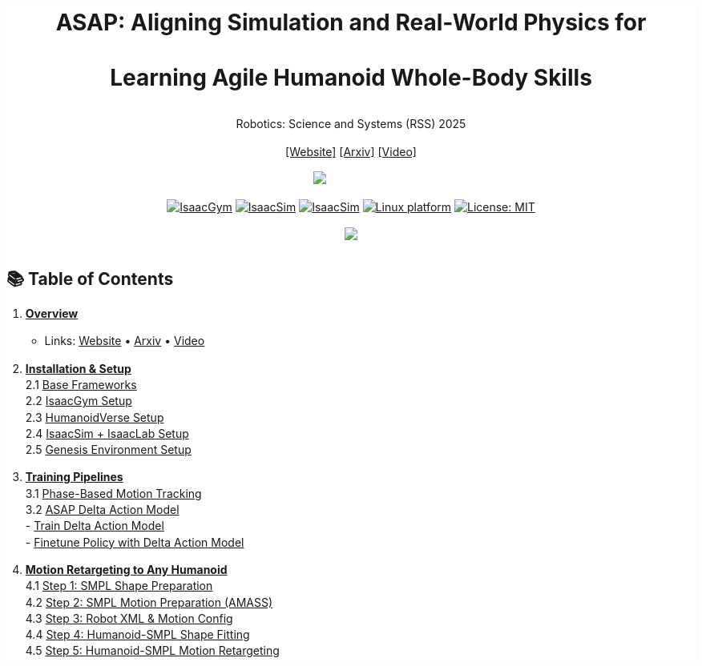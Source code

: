 <h1 align="center"> ASAP: Aligning Simulation and Real-World Physics for 

Learning Agile Humanoid Whole-Body Skills </h1>

<div align="center">

Robotics: Science and Systems (RSS) 2025

[[Website]](https://agile.human2humanoid.com/)
[[Arxiv]](https://arxiv.org/pdf/2502.01143)
[[Video]](https://www.youtube.com/watch?v=tu7LSNYWDTs&ab_channel=LeCARLabatCMU)

<p align="center">
    <img src="imgs/CMU-NV-logo-crop-png.png" height=50"> &nbsp; &nbsp; &nbsp; &nbsp; &nbsp; &nbsp; &nbsp; &nbsp; &nbsp; &nbsp;
</p>




[![IsaacGym](https://img.shields.io/badge/IsaacGym-Preview4-b.svg)](https://developer.nvidia.com/isaac-gym) [![IsaacSim](https://img.shields.io/badge/IsaacSim-4.2.0-b.svg)](https://docs.isaacsim.omniverse.nvidia.com/4.2.0/index.html) [![IsaacSim](https://img.shields.io/badge/Genesis-0.2.1-b.svg)](https://docs.isaacsim.omniverse.nvidia.com/4.2.0/index.html) [![Linux platform](https://img.shields.io/badge/Platform-linux--64-orange.svg)](https://ubuntu.com/blog/tag/22-04-lts) [![License: MIT](https://img.shields.io/badge/License-MIT-yellow.svg)]()


<img src="https://agile.human2humanoid.com/static/images/asap-preview-gif-480P.gif" width="400px"/>

</div>


## 📚 Table of Contents

1. **[Overview](#overview)**  
   - Links: [Website](https://agile.human2humanoid.com/) • [Arxiv](https://arxiv.org/pdf/2502.01143) • [Video](https://www.youtube.com/watch?v=tu7LSNYWDTs&ab_channel=LeCARLabatCMU)  
 

2. **[Installation & Setup](#installation)**  
   2.1 [Base Frameworks](#isaacgym-conda-env)  
   2.2 [IsaacGym Setup](#install-isaacgym)  
   2.3 [HumanoidVerse Setup](#install-humanoidverse)  
   2.4 [IsaacSim + IsaacLab Setup](#isaaclab-environment)  
   2.5 [Genesis Environment Setup](#genesis-environment)  

3. **[Training Pipelines](#motion-tracking-training)**  
   3.1 [Phase-Based Motion Tracking](#motion-tracking-training)  
   3.2 [ASAP Delta Action Model](#asap-delta-action-model-training)  
       - [Train Delta Action Model](#train-delta-action-model)  
       - [Finetune Policy with Delta Action Model](#use-delta-action-model-for-policy-finetuning)  

4. **[Motion Retargeting to Any Humanoid](#motion-retargeting-to-any-humanoid)**  
   4.1 [Step 1: SMPL Shape Preparation](#1-smpl-shape-preparation)  
   4.2 [Step 2: SMPL Motion Preparation (AMASS)](#2-smpl-motion-preparation-amass)  
   4.3 [Step 3: Robot XML & Motion Config](#3-robot-xml-and-motion-config-preparation)  
   4.4 [Step 4: Humanoid-SMPL Shape Fitting](#4-humanoid-smpl-shape-fitting)  
   4.5 [Step 5: Humanoid-SMPL Motion Retargeting](#5-humanoid-smpl-motion-retargeting)  
